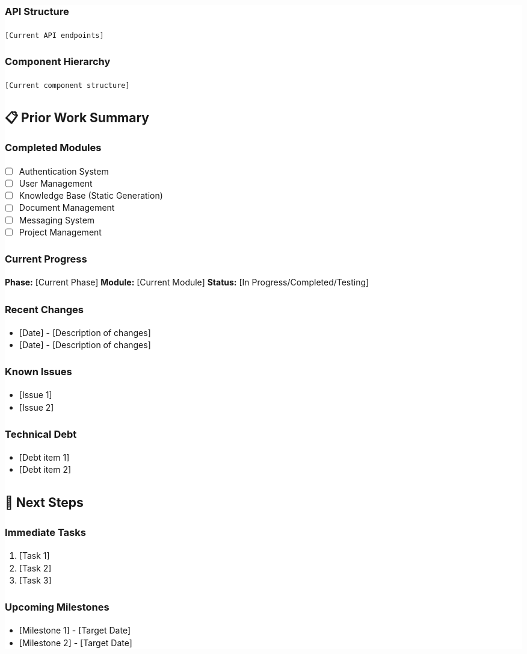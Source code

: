 ### API Structure
```
[Current API endpoints]
```

### Component Hierarchy
```
[Current component structure]
```

## 📋 Prior Work Summary

### Completed Modules
- [ ] Authentication System
- [ ] User Management
- [ ] Knowledge Base (Static Generation)
- [ ] Document Management
- [ ] Messaging System
- [ ] Project Management

### Current Progress
**Phase:** [Current Phase]
**Module:** [Current Module]
**Status:** [In Progress/Completed/Testing]

### Recent Changes
- [Date] - [Description of changes]
- [Date] - [Description of changes]

### Known Issues
- [Issue 1]
- [Issue 2]

### Technical Debt
- [Debt item 1]
- [Debt item 2]

## 🎯 Next Steps

### Immediate Tasks
1. [Task 1]
2. [Task 2]
3. [Task 3]

### Upcoming Milestones
- [Milestone 1] - [Target Date]
- [Milestone 2] - [Target Date]
